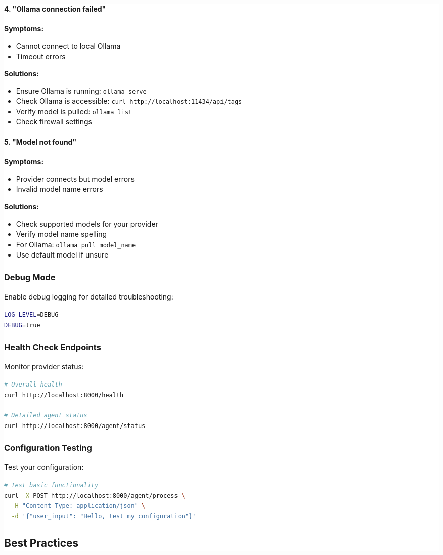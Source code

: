 #### 4. "Ollama connection failed"
**Symptoms:**
- Cannot connect to local Ollama
- Timeout errors

**Solutions:**
- Ensure Ollama is running: `ollama serve`
- Check Ollama is accessible: `curl http://localhost:11434/api/tags`
- Verify model is pulled: `ollama list`
- Check firewall settings

#### 5. "Model not found"
**Symptoms:**
- Provider connects but model errors
- Invalid model name errors

**Solutions:**
- Check supported models for your provider
- Verify model name spelling
- For Ollama: `ollama pull model_name`
- Use default model if unsure

### Debug Mode

Enable debug logging for detailed troubleshooting:

```bash
LOG_LEVEL=DEBUG
DEBUG=true
```

### Health Check Endpoints

Monitor provider status:

```bash
# Overall health
curl http://localhost:8000/health

# Detailed agent status
curl http://localhost:8000/agent/status
```

### Configuration Testing

Test your configuration:

```bash
# Test basic functionality
curl -X POST http://localhost:8000/agent/process \
  -H "Content-Type: application/json" \
  -d '{"user_input": "Hello, test my configuration"}'
```

## Best Practices
